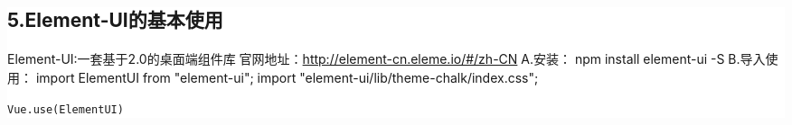
## 5.Element-UI的基本使用
Element-UI:一套基于2.0的桌面端组件库
官网地址：http://element-cn.eleme.io/#/zh-CN
A.安装：
    npm install element-ui -S
B.导入使用：
    import ElementUI from "element-ui";
    import "element-ui/lib/theme-chalk/index.css";
    
    Vue.use(ElementUI)
